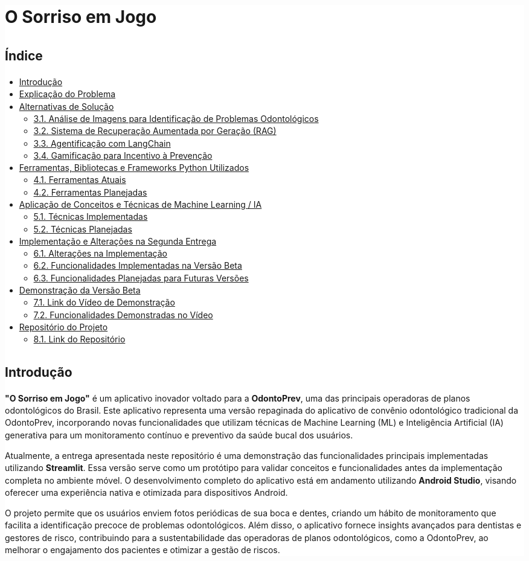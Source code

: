 # O Sorriso em Jogo

## Índice

- [Introdução](#introdução)
- [Explicação do Problema](#explicação-do-problema)
- [Alternativas de Solução](#alternativas-de-solução)
  - [3.1. Análise de Imagens para Identificação de Problemas Odontológicos](#31-análise-de-imagens-para-identificação-de-problemas-odontológicos)
  - [3.2. Sistema de Recuperação Aumentada por Geração (RAG)](#32-sistema-de-recuperação-aumentada-por-geração-rag)
  - [3.3. Agentificação com LangChain](#33-agentificação-com-langchain)
  - [3.4. Gamificação para Incentivo à Prevenção](#34-gamificação-para-incentivo-à-prevenção)
- [Ferramentas, Bibliotecas e Frameworks Python Utilizados](#ferramentas-bibliotecas-e-frameworks-python-utilizados)
  - [4.1. Ferramentas Atuais](#41-ferramentas-atuais)
  - [4.2. Ferramentas Planejadas](#42-ferramentas-planejadas)
- [Aplicação de Conceitos e Técnicas de Machine Learning / IA](#aplicação-de-conceitos-e-técnicas-de-machine-learning--ia)
  - [5.1. Técnicas Implementadas](#51-técnicas-implementadas)
  - [5.2. Técnicas Planejadas](#52-técnicas-planejadas)
- [Implementação e Alterações na Segunda Entrega](#implementação-e-alterações-na-segunda-entrega)
  - [6.1. Alterações na Implementação](#61-alterações-na-implementação)
  - [6.2. Funcionalidades Implementadas na Versão Beta](#62-funcionalidades-implementadas-na-versão-beta)
  - [6.3. Funcionalidades Planejadas para Futuras Versões](#63-funcionalidades-planejadas-para-futuras-versões)
- [Demonstração da Versão Beta](#demonstração-da-versão-beta)
  - [7.1. Link do Vídeo de Demonstração](#71-link-do-vídeo-de-demonstração)
  - [7.2. Funcionalidades Demonstradas no Vídeo](#72-funcionalidades-demonistradas-no-vídeo)
- [Repositório do Projeto](#repositório-do-projeto)
  - [8.1. Link do Repositório](#81-link-do-repositório)

## Introdução

**"O Sorriso em Jogo"** é um aplicativo inovador voltado para a **OdontoPrev**, uma das principais operadoras de planos odontológicos do Brasil. Este aplicativo representa uma versão repaginada do aplicativo de convênio odontológico tradicional da OdontoPrev, incorporando novas funcionalidades que utilizam técnicas de Machine Learning (ML) e Inteligência Artificial (IA) generativa para um monitoramento contínuo e preventivo da saúde bucal dos usuários.

Atualmente, a entrega apresentada neste repositório é uma demonstração das funcionalidades principais implementadas utilizando **Streamlit**. Essa versão serve como um protótipo para validar conceitos e funcionalidades antes da implementação completa no ambiente móvel. O desenvolvimento completo do aplicativo está em andamento utilizando **Android Studio**, visando oferecer uma experiência nativa e otimizada para dispositivos Android.

O projeto permite que os usuários enviem fotos periódicas de sua boca e dentes, criando um hábito de monitoramento que facilita a identificação precoce de problemas odontológicos. Além disso, o aplicativo fornece insights avançados para dentistas e gestores de risco, contribuindo para a sustentabilidade das operadoras de planos odontológicos, como a OdontoPrev, ao melhorar o engajamento dos pacientes e otimizar a gestão de riscos.
